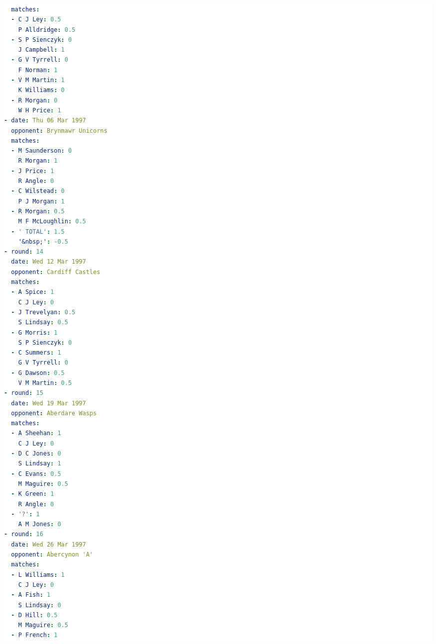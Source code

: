 ```yaml
  matches:
  - C J Ley: 0.5
    P Alldridge: 0.5
  - S P Sienczyk: 0
    J Campbell: 1
  - G V Tyrrell: 0
    F Norman: 1
  - V M Martin: 1
    K Williams: 0
  - R Morgan: 0
    W H Price: 1
- date: Thu 06 Mar 1997
  opponent: Brynmawr Unicorns
  matches:
  - M Saunderson: 0
    R Morgan: 1
  - J Price: 1
    R Angle: 0
  - C Wilstead: 0
    P J Morgan: 1
  - R Morgan: 0.5
    M F McLoughlin: 0.5
  - ' TOTAL': 1.5
    '&nbsp;': -0.5
- round: 14
  date: Wed 12 Mar 1997
  opponent: Cardiff Castles
  matches:
  - A Spice: 1
    C J Ley: 0
  - J Trevelyan: 0.5
    S Lindsay: 0.5
  - G Morris: 1
    S P Sienczyk: 0
  - C Summers: 1
    G V Tyrrell: 0
  - G Dawson: 0.5
    V M Martin: 0.5
- round: 15
  date: Wed 19 Mar 1997
  opponent: Aberdare Wasps
  matches:
  - A Sheehan: 1
    C J Ley: 0
  - D C Jones: 0
    S Lindsay: 1
  - C Evans: 0.5
    M Maguire: 0.5
  - K Green: 1
    R Angle: 0
  - '?': 1
    A M Jones: 0
- round: 16
  date: Wed 26 Mar 1997
  opponent: Abercynon 'A'
  matches:
  - L Williams: 1
    C J Ley: 0
  - A Fish: 1
    S Lindsay: 0
  - D Hill: 0.5
    M Maguire: 0.5
  - P French: 1
```